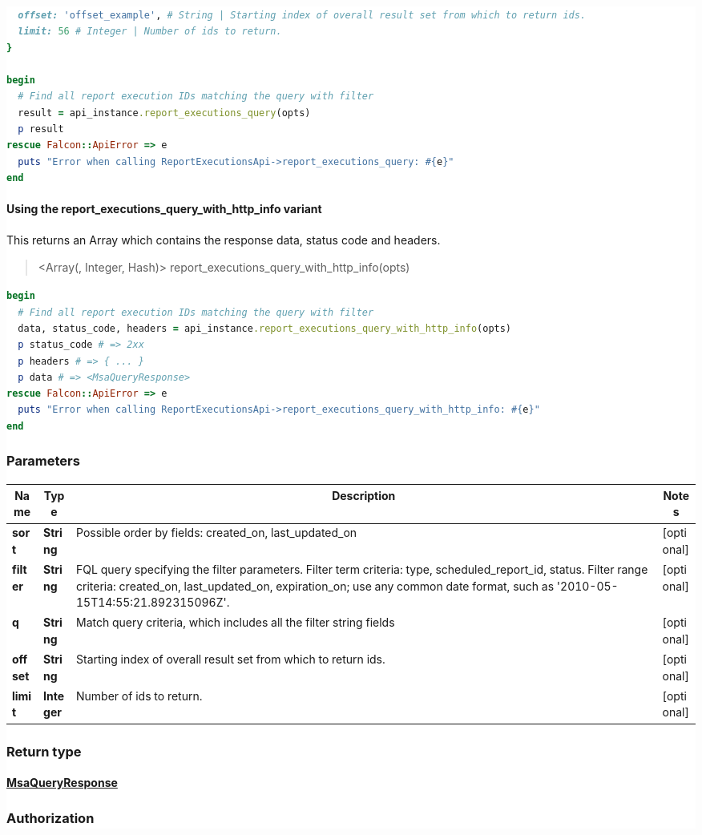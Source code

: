 ```ruby
  offset: 'offset_example', # String | Starting index of overall result set from which to return ids.
  limit: 56 # Integer | Number of ids to return.
}

begin
  # Find all report execution IDs matching the query with filter
  result = api_instance.report_executions_query(opts)
  p result
rescue Falcon::ApiError => e
  puts "Error when calling ReportExecutionsApi->report_executions_query: #{e}"
end
```

#### Using the report_executions_query_with_http_info variant

This returns an Array which contains the response data, status code and headers.

> <Array(<MsaQueryResponse>, Integer, Hash)> report_executions_query_with_http_info(opts)

```ruby
begin
  # Find all report execution IDs matching the query with filter
  data, status_code, headers = api_instance.report_executions_query_with_http_info(opts)
  p status_code # => 2xx
  p headers # => { ... }
  p data # => <MsaQueryResponse>
rescue Falcon::ApiError => e
  puts "Error when calling ReportExecutionsApi->report_executions_query_with_http_info: #{e}"
end
```

### Parameters

| Name | Type | Description | Notes |
| ---- | ---- | ----------- | ----- |
| **sort** | **String** | Possible order by fields: created_on, last_updated_on | [optional] |
| **filter** | **String** | FQL query specifying the filter parameters. Filter term criteria: type, scheduled_report_id, status. Filter range criteria: created_on, last_updated_on, expiration_on; use any common date format, such as &#39;2010-05-15T14:55:21.892315096Z&#39;. | [optional] |
| **q** | **String** | Match query criteria, which includes all the filter string fields | [optional] |
| **offset** | **String** | Starting index of overall result set from which to return ids. | [optional] |
| **limit** | **Integer** | Number of ids to return. | [optional] |

### Return type

[**MsaQueryResponse**](MsaQueryResponse.md)

### Authorization
